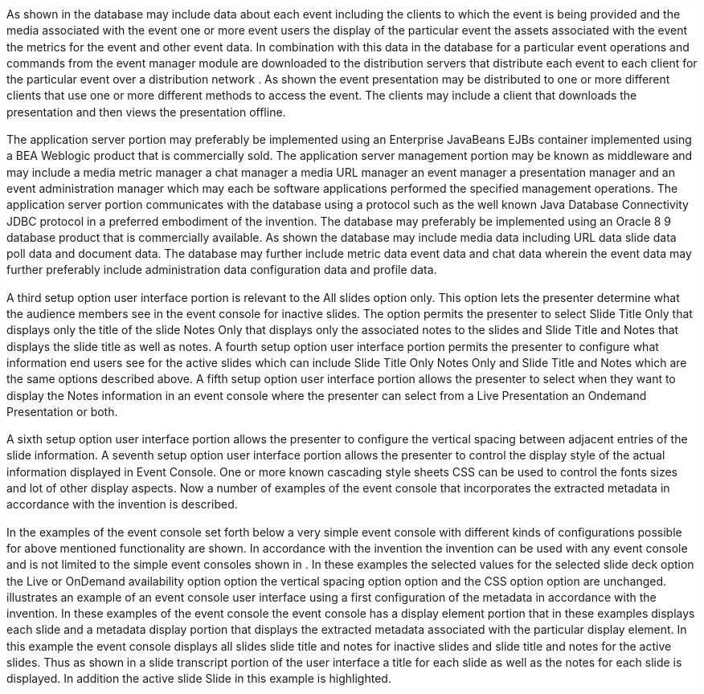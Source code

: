 As shown in the database may include data about each event including the clients to which the event is being provided and the media associated with the event one or more event users the display of the particular event the assets associated with the event the metrics for the event and other event data. In combination with this data in the database for a particular event operations and commands from the event manager module are downloaded to the distribution servers that distribute each event to each client for the particular event over a distribution network . As shown the event presentation may be distributed to one or more different clients that use one or more different methods to access the event. The clients may include a client that downloads the presentation and then views the presentation offline.

The application server portion may preferably be implemented using an Enterprise JavaBeans EJBs container implemented using a BEA Weblogic product that is commercially sold. The application server management portion may be known as middleware and may include a media metric manager a chat manager a media URL manager an event manager a presentation manager and an event administration manager which may each be software applications performed the specified management operations. The application server portion communicates with the database using a protocol such as the well known Java Database Connectivity JDBC protocol in a preferred embodiment of the invention. The database may preferably be implemented using an Oracle 8 9 database product that is commercially available. As shown the database may include media data including URL data slide data poll data and document data. The database may further include metric data event data and chat data wherein the event data may further preferably include administration data configuration data and profile data.

A third setup option user interface portion is relevant to the All slides option only. This option lets the presenter determine what the audience members see in the event console for inactive slides. The option permits the presenter to select Slide Title Only that displays only the title of the slide Notes Only that displays only the associated notes to the slides and Slide Title and Notes that displays the slide title as well as notes. A fourth setup option user interface portion permits the presenter to configure what information end users see for the active slides which can include Slide Title Only Notes Only and Slide Title and Notes which are the same options described above. A fifth setup option user interface portion allows the presenter to select when they want to display the Notes information in an event console where the presenter can select from a Live Presentation an Ondemand Presentation or both.

A sixth setup option user interface portion allows the presenter to configure the vertical spacing between adjacent entries of the slide information. A seventh setup option user interface portion allows the presenter to control the display style of the actual information displayed in Event Console. One or more known cascading style sheets CSS can be used to control the fonts sizes and lot of other display aspects. Now a number of examples of the event console that incorporates the extracted metadata in accordance with the invention is described.

In the examples of the event console set forth below a very simple event console with different kinds of configurations possible for above mentioned functionality are shown. In accordance with the invention the invention can be used with any event console and is not limited to the simple event consoles shown in . In these examples the selected values for the selected slide deck option the Live or OnDemand availability option option the vertical spacing option option and the CSS option option are unchanged. illustrates an example of an event console user interface using a first configuration of the metadata in accordance with the invention. In these examples of the event console the event console has a display element portion that in these examples displays each slide and a metadata display portion that displays the extracted metadata associated with the particular display element. In this example the event console displays all slides slide title and notes for inactive slides and slide title and notes for the active slides. Thus as shown in a slide transcript portion of the user interface a title for each slide as well as the notes for each slide is displayed. In addition the active slide Slide in this example is highlighted.
